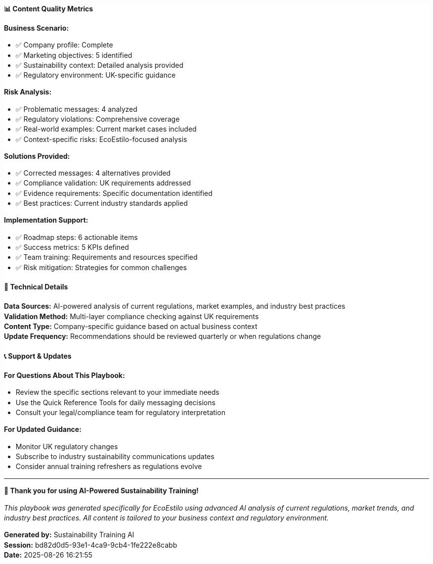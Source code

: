 #### 📊 Content Quality Metrics

**Business Scenario:**
- ✅ Company profile: Complete
- ✅ Marketing objectives: 5 identified  
- ✅ Sustainability context: Detailed analysis provided
- ✅ Regulatory environment: UK-specific guidance

**Risk Analysis:**
- ✅ Problematic messages: 4 analyzed
- ✅ Regulatory violations: Comprehensive coverage
- ✅ Real-world examples: Current market cases included
- ✅ Context-specific risks: EcoEstilo-focused analysis

**Solutions Provided:**
- ✅ Corrected messages: 4 alternatives provided
- ✅ Compliance validation: UK requirements addressed
- ✅ Evidence requirements: Specific documentation identified
- ✅ Best practices: Current industry standards applied

**Implementation Support:**
- ✅ Roadmap steps: 6 actionable items
- ✅ Success metrics: 5 KPIs defined
- ✅ Team training: Requirements and resources specified
- ✅ Risk mitigation: Strategies for common challenges

#### 🔧 Technical Details

**Data Sources:** AI-powered analysis of current regulations, market examples, and industry best practices  
**Validation Method:** Multi-layer compliance checking against UK requirements  
**Content Type:** Company-specific guidance based on actual business context  
**Update Frequency:** Recommendations should be reviewed quarterly or when regulations change

#### 📞 Support & Updates

**For Questions About This Playbook:**
- Review the specific sections relevant to your immediate needs
- Use the Quick Reference Tools for daily messaging decisions
- Consult your legal/compliance team for regulatory interpretation

**For Updated Guidance:**
- Monitor UK regulatory changes
- Subscribe to industry sustainability communications updates
- Consider annual training refreshers as regulations evolve

---

**🌱 Thank you for using AI-Powered Sustainability Training!**

*This playbook was generated specifically for EcoEstilo using advanced AI analysis of current regulations, market trends, and industry best practices. All content is tailored to your business context and regulatory environment.*

**Generated by:** Sustainability Training AI  
**Session:** bd82d0d5-93e1-4ca9-9cb4-1fe222e8cabb  
**Date:** 2025-08-26 16:21:55
